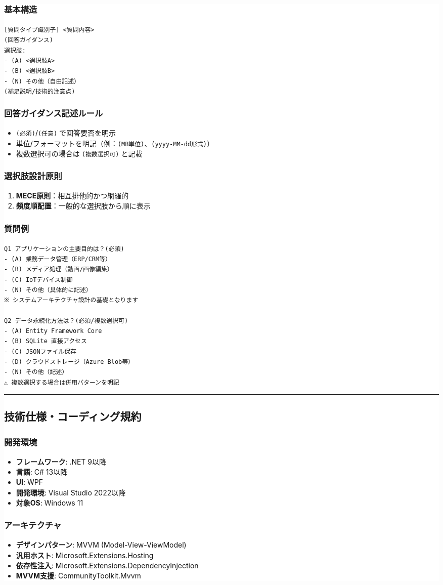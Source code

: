 ### 基本構造
```
[質問タイプ識別子] <質問内容>
(回答ガイダンス)
選択肢:
- (A) <選択肢A>
- (B) <選択肢B>
- (N) その他（自由記述）
(補足説明/技術的注意点)
```

### 回答ガイダンス記述ルール
- `(必須)`/`(任意)` で回答要否を明示
- 単位/フォーマットを明記（例：`(MB単位)`、`(yyyy-MM-dd形式)`）
- 複数選択可の場合は `(複数選択可)` と記載

### 選択肢設計原則
1. **MECE原則**：相互排他的かつ網羅的
2. **頻度順配置**：一般的な選択肢から順に表示

### 質問例
```
Q1 アプリケーションの主要目的は？(必須)
- (A) 業務データ管理（ERP/CRM等）
- (B) メディア処理（動画/画像編集）
- (C) IoTデバイス制御
- (N) その他（具体的に記述）
※ システムアーキテクチャ設計の基礎となります

Q2 データ永続化方法は？(必須/複数選択可)
- (A) Entity Framework Core
- (B) SQLite 直接アクセス
- (C) JSONファイル保存
- (D) クラウドストレージ（Azure Blob等）
- (N) その他（記述）
⚠ 複数選択する場合は併用パターンを明記
```

---
## 技術仕様・コーディング規約

### 開発環境
- **フレームワーク**: .NET 9以降
- **言語**: C# 13以降
- **UI**: WPF
- **開発環境**: Visual Studio 2022以降
- **対象OS**: Windows 11

### アーキテクチャ
- **デザインパターン**: MVVM (Model-View-ViewModel)
- **汎用ホスト**: Microsoft.Extensions.Hosting
- **依存性注入**: Microsoft.Extensions.DependencyInjection
- **MVVM支援**: CommunityToolkit.Mvvm
